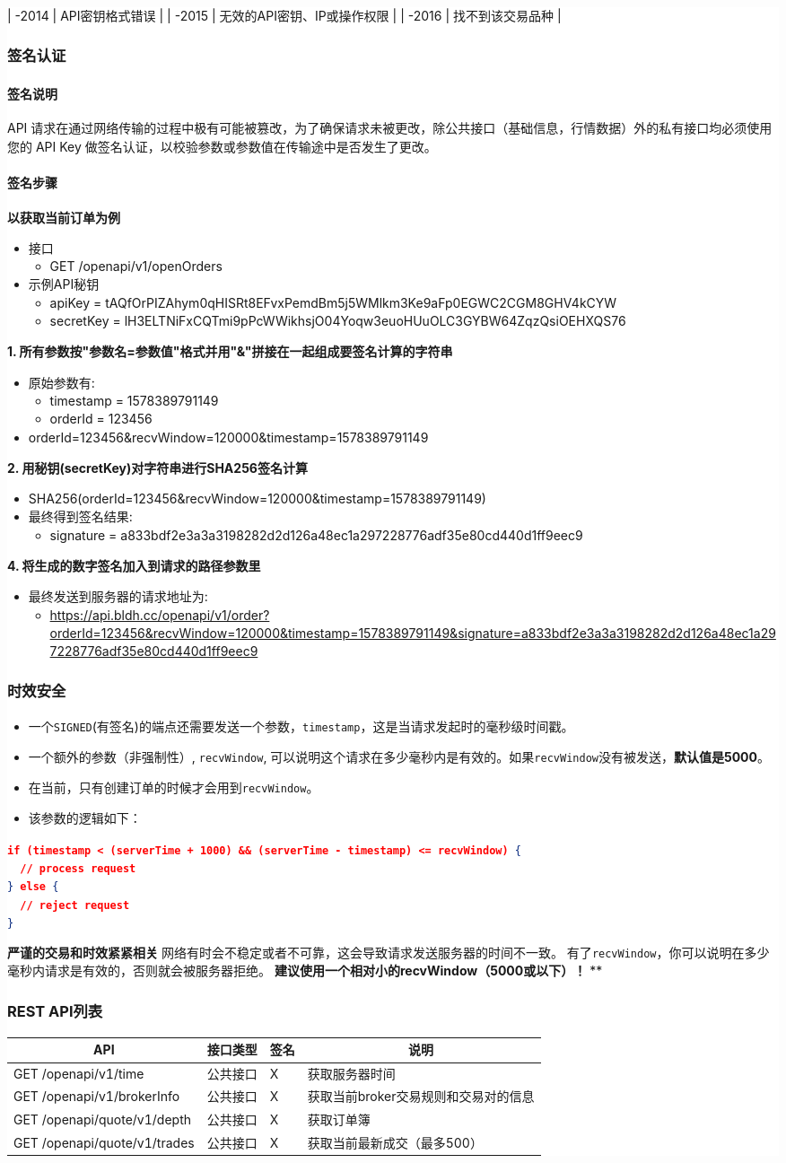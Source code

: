 | -2014 | API密钥格式错误 |
| -2015 | 无效的API密钥、IP或操作权限 |
| -2016 | 找不到该交易品种 |

### 签名认证
#### 签名说明
API 请求在通过网络传输的过程中极有可能被篡改，为了确保请求未被更改，除公共接口（基础信息，行情数据）外的私有接口均必须使用您的 API Key 做签名认证，以校验参数或参数值在传输途中是否发生了更改。
#### 签名步骤
**以获取当前订单为例**

- 接口
  - GET /openapi/v1/openOrders
- 示例API秘钥
  - apiKey = tAQfOrPIZAhym0qHISRt8EFvxPemdBm5j5WMlkm3Ke9aFp0EGWC2CGM8GHV4kCYW
  - secretKey = lH3ELTNiFxCQTmi9pPcWWikhsjO04Yoqw3euoHUuOLC3GYBW64ZqzQsiOEHXQS76

**1. 所有参数按"参数名=参数值"格式并用"&"拼接在一起组成要签名计算的字符串**

- 原始参数有:
  - timestamp = 1578389791149
  - orderId = 123456
- orderId=123456&recvWindow=120000&timestamp=1578389791149

**2. 用秘钥(secretKey)对字符串进行SHA256签名计算**

- SHA256(orderId=123456&recvWindow=120000&timestamp=1578389791149)
- 最终得到签名结果:
  - signature = a833bdf2e3a3a3198282d2d126a48ec1a297228776adf35e80cd440d1ff9eec9

**4. 将生成的数字签名加入到请求的路径参数里**

- 最终发送到服务器的请求地址为:
  - https://api.bldh.cc/openapi/v1/order?orderId=123456&recvWindow=120000&timestamp=1578389791149&signature=a833bdf2e3a3a3198282d2d126a48ec1a297228776adf35e80cd440d1ff9eec9
### 时效安全

- 一个`SIGNED`(有签名)的端点还需要发送一个参数，`timestamp`，这是当请求发起时的毫秒级时间戳。

- 一个额外的参数（非强制性）, `recvWindow`, 可以说明这个请求在多少毫秒内是有效的。如果`recvWindow`没有被发送，**默认值是5000**。

- 在当前，只有创建订单的时候才会用到`recvWindow`。

- 该参数的逻辑如下：
```json
if (timestamp < (serverTime + 1000) && (serverTime - timestamp) <= recvWindow) {
  // process request
} else {
  // reject request
}
```
**严谨的交易和时效紧紧相关** 网络有时会不稳定或者不可靠，这会导致请求发送服务器的时间不一致。 有了`recvWindow`，你可以说明在多少毫秒内请求是有效的，否则就会被服务器拒绝。
**建议使用一个相对小的recvWindow（5000或以下）！**
**
### REST API列表
| API | 接口类型 | 签名 | 说明 |
| --- | --- | --- | --- |
| GET /openapi/v1/time | 公共接口 | X | 获取服务器时间 |
| GET /openapi/v1/brokerInfo | 公共接口 | X | 获取当前broker交易规则和交易对的信息 |
| GET /openapi/quote/v1/depth | 公共接口 | X | 获取订单簿 |
| GET /openapi/quote/v1/trades | 公共接口 | X | 获取当前最新成交（最多500） |